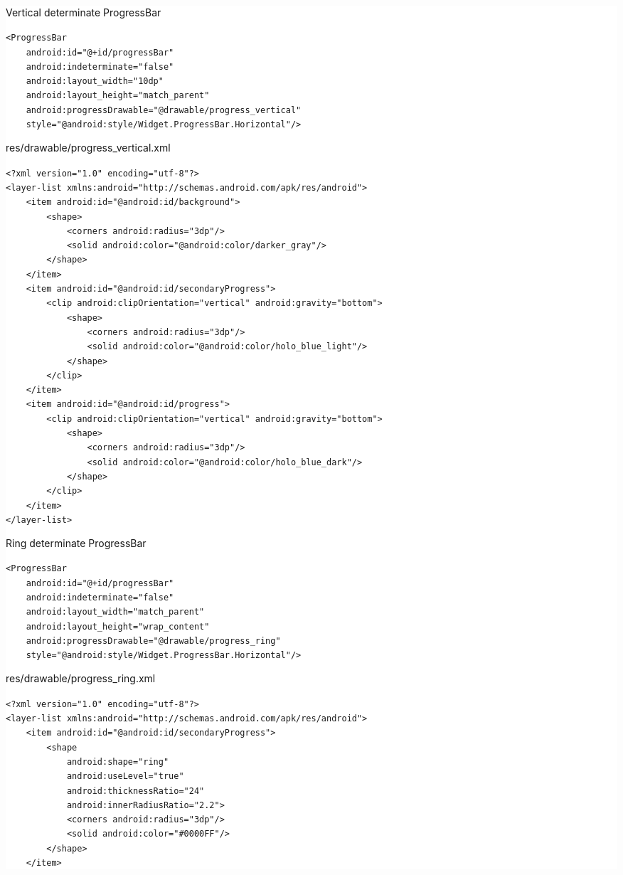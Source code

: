 Vertical determinate ProgressBar

    <ProgressBar
        android:id="@+id/progressBar"
        android:indeterminate="false"
        android:layout_width="10dp"
        android:layout_height="match_parent"
        android:progressDrawable="@drawable/progress_vertical"
        style="@android:style/Widget.ProgressBar.Horizontal"/>

res/drawable/progress_vertical.xml

    <?xml version="1.0" encoding="utf-8"?>
    <layer-list xmlns:android="http://schemas.android.com/apk/res/android">
        <item android:id="@android:id/background">
            <shape>
                <corners android:radius="3dp"/>
                <solid android:color="@android:color/darker_gray"/>
            </shape>
        </item>
        <item android:id="@android:id/secondaryProgress">
            <clip android:clipOrientation="vertical" android:gravity="bottom">
                <shape>
                    <corners android:radius="3dp"/>
                    <solid android:color="@android:color/holo_blue_light"/>
                </shape>
            </clip>
        </item>
        <item android:id="@android:id/progress">
            <clip android:clipOrientation="vertical" android:gravity="bottom">
                <shape>
                    <corners android:radius="3dp"/>
                    <solid android:color="@android:color/holo_blue_dark"/>
                </shape>
            </clip>
        </item>
    </layer-list>

Ring determinate ProgressBar

    <ProgressBar
        android:id="@+id/progressBar"
        android:indeterminate="false"
        android:layout_width="match_parent"
        android:layout_height="wrap_content"
        android:progressDrawable="@drawable/progress_ring"
        style="@android:style/Widget.ProgressBar.Horizontal"/>

res/drawable/progress_ring.xml

    <?xml version="1.0" encoding="utf-8"?>
    <layer-list xmlns:android="http://schemas.android.com/apk/res/android">
        <item android:id="@android:id/secondaryProgress">
            <shape
                android:shape="ring"
                android:useLevel="true"
                android:thicknessRatio="24"
                android:innerRadiusRatio="2.2">
                <corners android:radius="3dp"/>
                <solid android:color="#0000FF"/>
            </shape>
        </item>
    